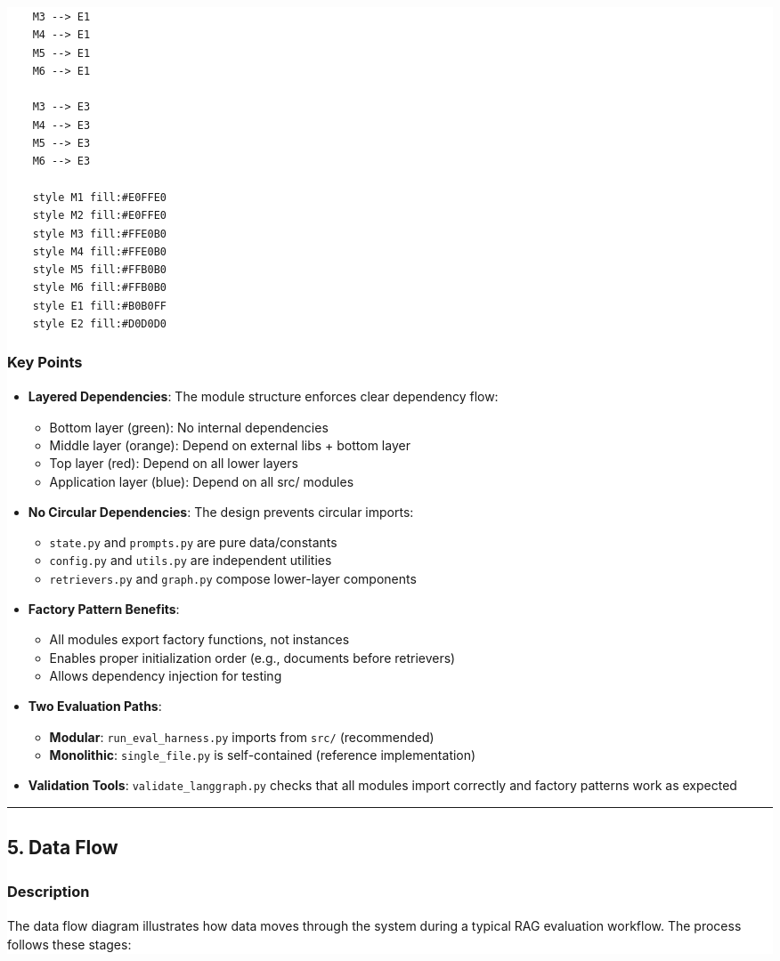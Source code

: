 ```mermaid
    M3 --> E1
    M4 --> E1
    M5 --> E1
    M6 --> E1

    M3 --> E3
    M4 --> E3
    M5 --> E3
    M6 --> E3

    style M1 fill:#E0FFE0
    style M2 fill:#E0FFE0
    style M3 fill:#FFE0B0
    style M4 fill:#FFE0B0
    style M5 fill:#FFB0B0
    style M6 fill:#FFB0B0
    style E1 fill:#B0B0FF
    style E2 fill:#D0D0D0
```

### Key Points

- **Layered Dependencies**: The module structure enforces clear dependency flow:
  - Bottom layer (green): No internal dependencies
  - Middle layer (orange): Depend on external libs + bottom layer
  - Top layer (red): Depend on all lower layers
  - Application layer (blue): Depend on all src/ modules

- **No Circular Dependencies**: The design prevents circular imports:
  - `state.py` and `prompts.py` are pure data/constants
  - `config.py` and `utils.py` are independent utilities
  - `retrievers.py` and `graph.py` compose lower-layer components

- **Factory Pattern Benefits**:
  - All modules export factory functions, not instances
  - Enables proper initialization order (e.g., documents before retrievers)
  - Allows dependency injection for testing

- **Two Evaluation Paths**:
  - **Modular**: `run_eval_harness.py` imports from `src/` (recommended)
  - **Monolithic**: `single_file.py` is self-contained (reference implementation)

- **Validation Tools**: `validate_langgraph.py` checks that all modules import correctly and factory patterns work as expected

---

## 5. Data Flow

### Description

The data flow diagram illustrates how data moves through the system during a typical RAG evaluation workflow. The process follows these stages:
